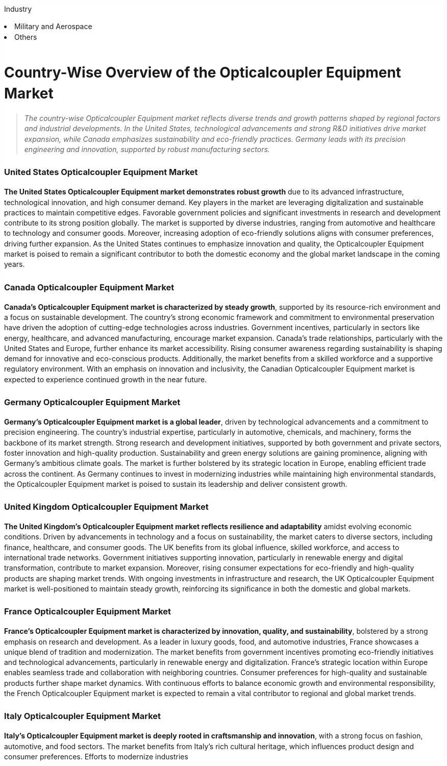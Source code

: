 Industry</li><li>Military and Aerospace</li><li>Others</li></ul><h1><span class="">Country-Wise Overview of the Opticalcoupler Equipment Market<br /></span></h1><blockquote><p><em><span class="">The country-wise Opticalcoupler Equipment market reflects diverse trends and growth patterns shaped by regional factors and industrial developments. In the United States, technological advancements and strong R&amp;D initiatives drive market expansion, while Canada emphasizes sustainability and eco-friendly practices. Germany leads with its precision engineering and innovation, supported by robust manufacturing sectors.</span></em></p></blockquote><h3><strong>United States Opticalcoupler Equipment Market</strong></h3><p><strong>The United States Opticalcoupler Equipment market demonstrates robust growth</strong> due to its advanced infrastructure, technological innovation, and high consumer demand. Key players in the market are leveraging digitalization and sustainable practices to maintain competitive edges. Favorable government policies and significant investments in research and development contribute to its strong position globally. The market is supported by diverse industries, ranging from automotive and healthcare to technology and consumer goods. Moreover, increasing adoption of eco-friendly solutions aligns with consumer preferences, driving further expansion. As the United States continues to emphasize innovation and quality, the Opticalcoupler Equipment market is poised to remain a significant contributor to both the domestic economy and the global market landscape in the coming years.</p><h3><strong>Canada Opticalcoupler Equipment Market</strong></h3><p><strong>Canada&rsquo;s Opticalcoupler Equipment market is characterized by steady growth</strong>, supported by its resource-rich environment and a focus on sustainable development. The country&rsquo;s strong economic framework and commitment to environmental preservation have driven the adoption of cutting-edge technologies across industries. Government incentives, particularly in sectors like energy, healthcare, and advanced manufacturing, encourage market expansion. Canada&rsquo;s trade relationships, particularly with the United States and Europe, further enhance its market accessibility. Rising consumer awareness regarding sustainability is shaping demand for innovative and eco-conscious products. Additionally, the market benefits from a skilled workforce and a supportive regulatory environment. With an emphasis on innovation and inclusivity, the Canadian Opticalcoupler Equipment market is expected to experience continued growth in the near future.</p><h3><strong>Germany Opticalcoupler Equipment Market</strong></h3><p><strong>Germany&rsquo;s Opticalcoupler Equipment market is a global leader</strong>, driven by technological advancements and a commitment to precision engineering. The country&rsquo;s industrial expertise, particularly in automotive, chemicals, and machinery, forms the backbone of its market strength. Strong research and development initiatives, supported by both government and private sectors, foster innovation and high-quality production. Sustainability and green energy solutions are gaining prominence, aligning with Germany&rsquo;s ambitious climate goals. The market is further bolstered by its strategic location in Europe, enabling efficient trade across the continent. As Germany continues to invest in modernizing industries while maintaining high environmental standards, the Opticalcoupler Equipment market is poised to sustain its leadership and deliver consistent growth.</p><h3><strong>United Kingdom Opticalcoupler Equipment Market</strong></h3><p><strong>The United Kingdom&rsquo;s Opticalcoupler Equipment market reflects resilience and adaptability</strong> amidst evolving economic conditions. Driven by advancements in technology and a focus on sustainability, the market caters to diverse sectors, including finance, healthcare, and consumer goods. The UK benefits from its global influence, skilled workforce, and access to international trade networks. Government initiatives supporting innovation, particularly in renewable energy and digital transformation, contribute to market expansion. Moreover, rising consumer expectations for eco-friendly and high-quality products are shaping market trends. With ongoing investments in infrastructure and research, the UK Opticalcoupler Equipment market is well-positioned to maintain steady growth, reinforcing its significance in both the domestic and global markets.</p><h3><strong>France Opticalcoupler Equipment Market</strong></h3><p><strong>France&rsquo;s Opticalcoupler Equipment market is characterized by innovation, quality, and sustainability</strong>, bolstered by a strong emphasis on research and development. As a leader in luxury goods, food, and automotive industries, France showcases a unique blend of tradition and modernization. The market benefits from government incentives promoting eco-friendly initiatives and technological advancements, particularly in renewable energy and digitalization. France&rsquo;s strategic location within Europe enables seamless trade and collaboration with neighboring countries. Consumer preferences for high-quality and sustainable products further shape market dynamics. With continuous efforts to balance economic growth and environmental responsibility, the French Opticalcoupler Equipment market is expected to remain a vital contributor to regional and global market trends.</p><h3><strong>Italy Opticalcoupler Equipment Market</strong></h3><p><strong>Italy&rsquo;s Opticalcoupler Equipment market is deeply rooted in craftsmanship and innovation</strong>, with a strong focus on fashion, automotive, and food sectors. The market benefits from Italy&rsquo;s rich cultural heritage, which influences product design and consumer preferences. Efforts to modernize industries